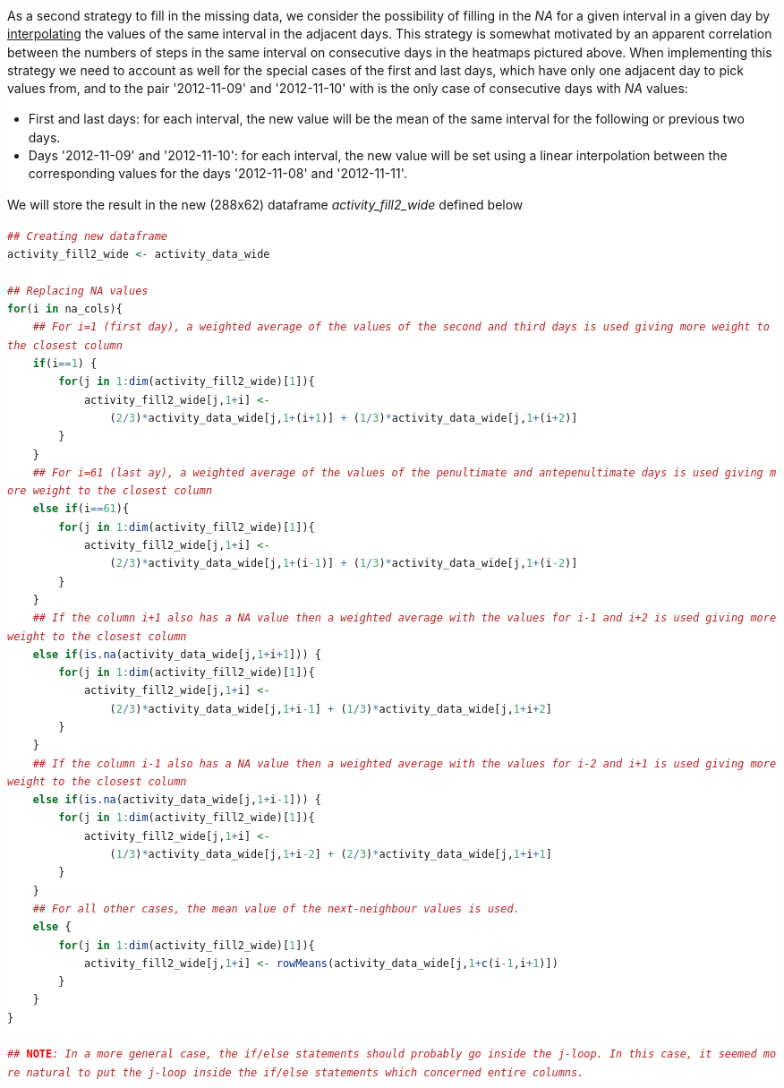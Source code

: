As a second strategy to fill in the missing data, we consider the possibility of filling in the _NA_ for a given interval in a given day by [interpolating](https://en.wikipedia.org/wiki/Interpolation) the values of the same interval in the adjacent days. This strategy is somewhat motivated by an apparent correlation between the numbers of steps in the same interval on consecutive days in the heatmaps pictured above. When implementing this strategy we need to account as well for the special cases of the first and last days, which have only one adjacent day to pick values from, and to the pair '2012-11-09' and '2012-11-10' with is the only case of consecutive days with _NA_ values:

* First and last days: for each interval, the new value will be the mean of the same interval for the following or previous two days.
* Days '2012-11-09' and '2012-11-10': for each interval, the new value will be set using a linear interpolation between the corresponding values for the days '2012-11-08' and '2012-11-11'.

We will store the result in the new (288x62) dataframe  _activity\_fill2\_wide_ defined below

```r
## Creating new dataframe
activity_fill2_wide <- activity_data_wide

## Replacing NA values
for(i in na_cols){
    ## For i=1 (first day), a weighted average of the values of the second and third days is used giving more weight to the closest column
    if(i==1) {
        for(j in 1:dim(activity_fill2_wide)[1]){
            activity_fill2_wide[j,1+i] <- 
                (2/3)*activity_data_wide[j,1+(i+1)] + (1/3)*activity_data_wide[j,1+(i+2)]
        }
    }
    ## For i=61 (last ay), a weighted average of the values of the penultimate and antepenultimate days is used giving more weight to the closest column
    else if(i==61){
        for(j in 1:dim(activity_fill2_wide)[1]){
            activity_fill2_wide[j,1+i] <- 
                (2/3)*activity_data_wide[j,1+(i-1)] + (1/3)*activity_data_wide[j,1+(i-2)]
        }
    }
    ## If the column i+1 also has a NA value then a weighted average with the values for i-1 and i+2 is used giving more weight to the closest column
    else if(is.na(activity_data_wide[j,1+i+1])) {
        for(j in 1:dim(activity_fill2_wide)[1]){
            activity_fill2_wide[j,1+i] <- 
                (2/3)*activity_data_wide[j,1+i-1] + (1/3)*activity_data_wide[j,1+i+2]
        }
    }
    ## If the column i-1 also has a NA value then a weighted average with the values for i-2 and i+1 is used giving more weight to the closest column
    else if(is.na(activity_data_wide[j,1+i-1])) {
        for(j in 1:dim(activity_fill2_wide)[1]){
            activity_fill2_wide[j,1+i] <- 
                (1/3)*activity_data_wide[j,1+i-2] + (2/3)*activity_data_wide[j,1+i+1]
        }
    }
    ## For all other cases, the mean value of the next-neighbour values is used.
    else {
        for(j in 1:dim(activity_fill2_wide)[1]){
            activity_fill2_wide[j,1+i] <- rowMeans(activity_data_wide[j,1+c(i-1,i+1)])
        }
    }
}

## NOTE: In a more general case, the if/else statements should probably go inside the j-loop. In this case, it seemed more natural to put the j-loop inside the if/else statements which concerned entire columns.
```
